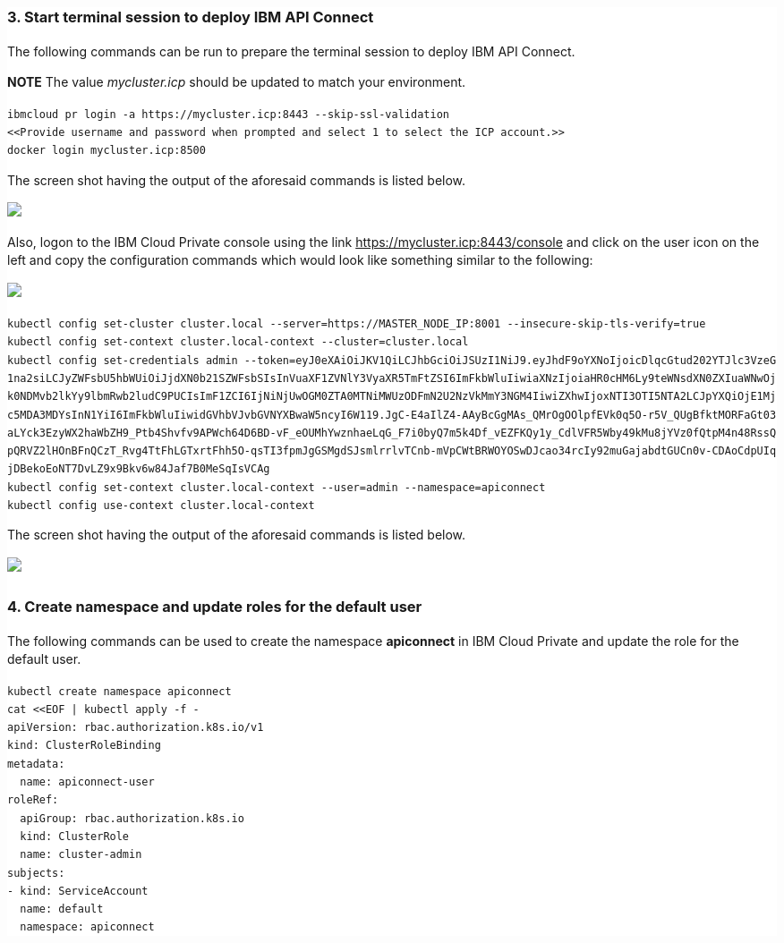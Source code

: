 ~~~
~~~


### 3. Start terminal session to deploy IBM API Connect

The following commands can be run to prepare the terminal session to deploy IBM API Connect.

**NOTE** The value *mycluster.icp* should be updated to match your environment.

```
ibmcloud pr login -a https://mycluster.icp:8443 --skip-ssl-validation
<<Provide username and password when prompted and select 1 to select the ICP account.>>
docker login mycluster.icp:8500
```

The screen shot having the output of the aforesaid commands is listed below.

![](./images/start_session.png)

Also, logon to the IBM Cloud Private console using the link https://mycluster.icp:8443/console and click on the user icon on the left and copy the configuration commands which would look like something similar to the following:

![](./images/configure_client.png)

```
kubectl config set-cluster cluster.local --server=https://MASTER_NODE_IP:8001 --insecure-skip-tls-verify=true
kubectl config set-context cluster.local-context --cluster=cluster.local
kubectl config set-credentials admin --token=eyJ0eXAiOiJKV1QiLCJhbGciOiJSUzI1NiJ9.eyJhdF9oYXNoIjoicDlqcGtud202YTJlc3VzeG1na2siLCJyZWFsbU5hbWUiOiJjdXN0b21SZWFsbSIsInVuaXF1ZVNlY3VyaXR5TmFtZSI6ImFkbWluIiwiaXNzIjoiaHR0cHM6Ly9teWNsdXN0ZXIuaWNwOjk0NDMvb2lkYy9lbmRwb2ludC9PUCIsImF1ZCI6IjNiNjUwOGM0ZTA0MTNiMWUzODFmN2U2NzVkMmY3NGM4IiwiZXhwIjoxNTI3OTI5NTA2LCJpYXQiOjE1Mjc5MDA3MDYsInN1YiI6ImFkbWluIiwidGVhbVJvbGVNYXBwaW5ncyI6W119.JgC-E4aIlZ4-AAyBcGgMAs_QMrOgOOlpfEVk0q5O-r5V_QUgBfktMORFaGt03aLYck3EzyWX2haWbZH9_Ptb4Shvfv9APWch64D6BD-vF_eOUMhYwznhaeLqG_F7i0byQ7m5k4Df_vEZFKQy1y_CdlVFR5Wby49kMu8jYVz0fQtpM4n48RssQpQRVZ2lHOnBFnQCzT_Rvg4TtFhLGTxrtFhh5O-qsTI3fpmJgGSMgdSJsmlrrlvTCnb-mVpCWtBRWOYOSwDJcao34rcIy92muGajabdtGUCn0v-CDAoCdpUIqjDBekoEoNT7DvLZ9x9Bkv6w84Jaf7B0MeSqIsVCAg
kubectl config set-context cluster.local-context --user=admin --namespace=apiconnect
kubectl config use-context cluster.local-context
```

The screen shot having the output of the aforesaid commands is listed below.

![](./images/run_kubectl_commands.png)


### 4. Create namespace and update roles for the default user

The following commands can be used to create the namespace **apiconnect** in IBM Cloud Private and update the role for the default user.

```
kubectl create namespace apiconnect
cat <<EOF | kubectl apply -f -
apiVersion: rbac.authorization.k8s.io/v1
kind: ClusterRoleBinding
metadata:
  name: apiconnect-user
roleRef:
  apiGroup: rbac.authorization.k8s.io
  kind: ClusterRole
  name: cluster-admin
subjects:
- kind: ServiceAccount
  name: default
  namespace: apiconnect

```
